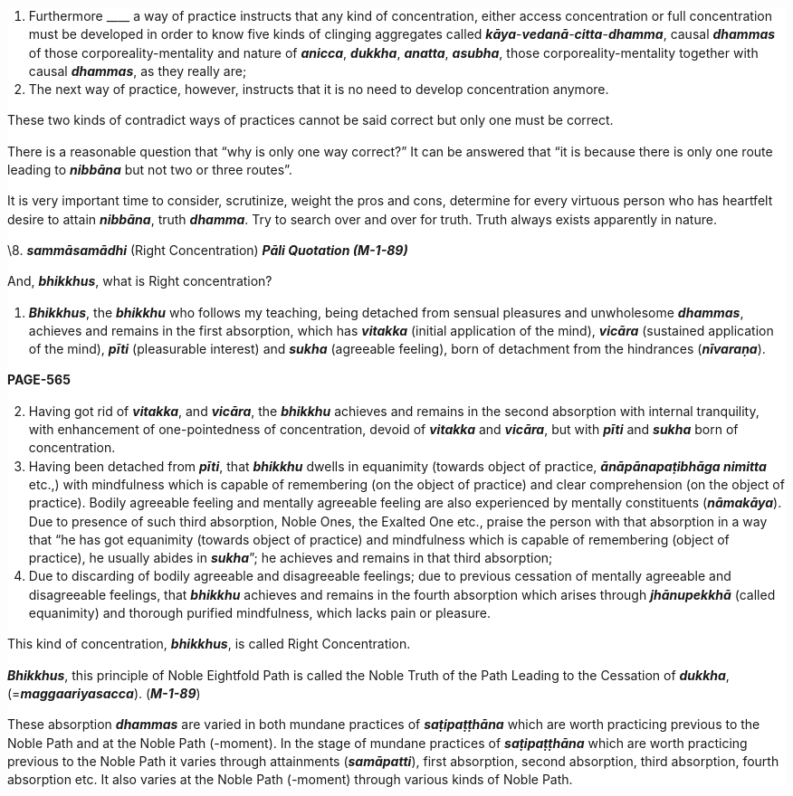 1) Furthermore \_\_\_\_ a way of practice instructs that any kind of concentration, either access concentration or full concentration must be developed in order to know five kinds of clinging aggregates called ***kāya***-***vedanā***-***citta***-***dhamma***, causal ***dhammas*** of those  corporeality-mentality  and  nature  of  ***anicca***,  ***dukkha***,  ***anatta***,  ***asubha***,  those corporeality-mentality together with causal ***dhammas***, as they really are; 
1) The  next  way  of  practice,  however,  instructs  that  it  is  no  need  to  develop concentration anymore. 

These two kinds of contradict ways of practices cannot be said correct but only one must be correct. 

There is a reasonable question that “why is only one way correct?” It can be answered that “it is because there is only one route leading to ***nibbāna*** but not two or three routes”. 

It is very important time to consider, scrutinize, weight the pros and cons, determine for every virtuous person who has heartfelt desire to attain ***nibbāna***, truth ***dhamma***. Try to search over and over for truth. Truth always exists apparently in nature. 

\8. ***sammāsamādhi*** (Right Concentration) ***Pāli Quotation (M-1-89)*** 

And, ***bhikkhus***, what is Right concentration? 

1. ***Bhikkhus***,  the  ***bhikkhu***  who  follows  my  teaching,  being  detached  from  sensual pleasures and unwholesome ***dhammas***, achieves and remains in the first absorption, which has ***vitakka*** (initial application of the mind), ***vicāra*** (sustained application of the  mind),  ***pīti***  (pleasurable  interest)  and  ***sukha***  (agreeable  feeling),  born  of detachment from the hindrances (***nīvaraṇa***). 

**PAGE-565** 

2. Having  got  rid  of  ***vitakka***,  and  ***vicāra***,  the  ***bhikkhu***  achieves  and  remains  in  the second absorption with internal tranquility, with enhancement of one-pointedness of concentration,  devoid  of  ***vitakka***  and  ***vicāra***,  but  with  ***pīti***  and  ***sukha***  born  of concentration. 
2. Having been detached from ***pīti***, that ***bhikkhu*** dwells in equanimity (towards object of practice,  ***ānāpānapaṭibhāga  nimitta***  etc.,)  with  mindfulness  which  is  capable  of remembering (on the object of practice) and clear comprehension (on the object of practice).  Bodily  agreeable  feeling  and  mentally  agreeable  feeling  are  also experienced  by  mentally  constituents  (***nāmakāya***).  Due  to  presence  of  such  third absorption, Noble Ones, the Exalted One etc., praise the person with that absorption in a way that “he has got equanimity (towards object of practice) and mindfulness which is capable of remembering (object of practice), he usually abides in ***sukha***”; he achieves and remains in that third absorption; 
2. Due  to  discarding  of  bodily  agreeable  and  disagreeable  feelings;  due  to  previous cessation of mentally agreeable and disagreeable feelings, that ***bhikkhu*** achieves and remains  in  the  fourth  absorption  which  arises  through  ***jhānupekkhā***  (called equanimity) and thorough purified mindfulness, which lacks pain or pleasure. 

This kind of concentration, ***bhikkhus***, is called Right Concentration. 

***Bhikkhus***, this principle of Noble Eightfold Path is called the Noble Truth of the Path Leading to the Cessation of ***dukkha***, (=***maggaariyasacca***). (***M-1-89***) 

These  absorption ***dhammas***  are  varied  in both  mundane practices  of ***saṭipaṭṭhāna*** which are worth practicing previous to the Noble Path and at the Noble Path (-moment). In the stage of mundane practices of ***saṭipaṭṭhāna*** which are worth practicing previous to the Noble Path it varies through attainments (***samāpatti***), first absorption, second absorption, third absorption, fourth absorption etc. It also varies at the Noble Path (-moment) through various kinds of Noble Path. 

